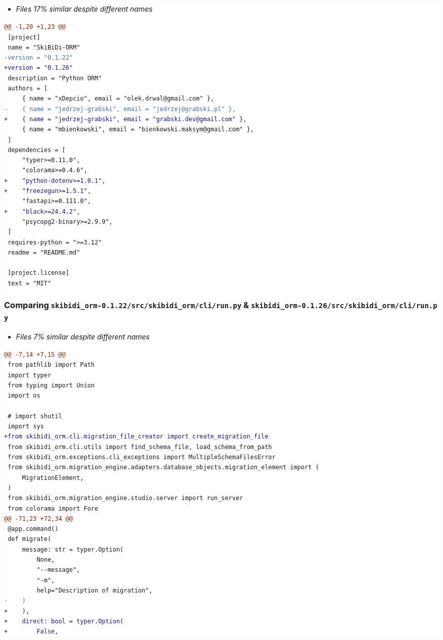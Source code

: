  * *Files 17% similar despite different names*

```diff
@@ -1,20 +1,23 @@
 [project]
 name = "SkiBiDi-ORM"
-version = "0.1.22"
+version = "0.1.26"
 description = "Python ORM"
 authors = [
     { name = "xDepcio", email = "olek.drwal@gmail.com" },
-    { name = "jedrzej-grabski", email = "jedrzej@grabski.pl" },
+    { name = "jedrzej-grabski", email = "grabski.dev@gmail.com" },
     { name = "mbienkowski", email = "bienkowski.maksym@gmail.com" },
 ]
 dependencies = [
     "typer>=0.11.0",
     "colorama>=0.4.6",
+    "python-dotenv>=1.0.1",
+    "freezegun>=1.5.1",
     "fastapi>=0.111.0",
+    "black>=24.4.2",
     "psycopg2-binary>=2.9.9",
 ]
 requires-python = ">=3.12"
 readme = "README.md"
 
 [project.license]
 text = "MIT"
```

### Comparing `skibidi_orm-0.1.22/src/skibidi_orm/cli/run.py` & `skibidi_orm-0.1.26/src/skibidi_orm/cli/run.py`

 * *Files 7% similar despite different names*

```diff
@@ -7,14 +7,15 @@
 from pathlib import Path
 import typer
 from typing import Union
 import os
 
 # import shutil
 import sys
+from skibidi_orm.cli.migration_file_creator import create_migration_file
 from skibidi_orm.cli.utils import find_schema_file, load_schema_from_path
 from skibidi_orm.exceptions.cli_exceptions import MultipleSchemaFilesError
 from skibidi_orm.migration_engine.adapters.database_objects.migration_element import (
     MigrationElement,
 )
 from skibidi_orm.migration_engine.studio.server import run_server
 from colorama import Fore
@@ -71,23 +72,34 @@
 @app.command()
 def migrate(
     message: str = typer.Option(
         None,
         "--message",
         "-m",
         help="Description of migration",
-    )
+    ),
+    direct: bool = typer.Option(
+        False,
```